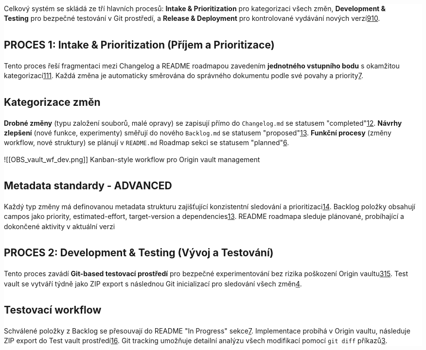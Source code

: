 
Celkový systém se skládá ze tří hlavních procesů: **Intake & Prioritization** pro kategorizaci všech změn, **Development & Testing** pro bezpečné testování v Git prostředí, a **Release & Deployment** pro kontrolované vydávání nových verzí[9](https://www.shakebugs.com/blog/issue-tracking-workflow/)[10](https://www.enov8.com/blog/what-is-release-management-in-itil-guide-and-best-practices/).

## PROCES 1: Intake & Prioritization (Příjem a Prioritizace)

Tento proces řeší fragmentaci mezi Changelog a README roadmapou zavedením **jednotného vstupního bodu** s okamžitou kategorizací[1](https://www.aha.io/roadmapping/guide/roadmap/best-practices)[11](https://www.nuclino.com/solutions/issue-tracking-software). Každá změna je automaticky směrována do správného dokumentu podle své povahy a priority[7](https://www.pmi.org/disciplined-agile/agile/backlogmanagement).

## Kategorizace změn

**Drobné změny** (typu založení souborů, malé opravy) se zapisují přímo do `Changelog.md` se statusem "completed"[12](https://www.touchpoint.com/blog/changelog-examples/). **Návrhy zlepšení** (nové funkce, experimenty) směřují do nového `Backlog.md` se statusem "proposed"[13](https://contentsquare.com/guides/product-management/backlog/). **Funkční procesy** (změny workflow, nové struktury) se plánují v `README.md` Roadmap sekci se statusem "planned"[6](https://thoughtbot.com/blog/product-roadmap-best-practices).

![[OBS_vault_wf_dev.png]]
Kanban-style workflow pro Origin vault management


## Metadata standardy - ADVANCED 

Každý typ změny má definovanou metadata strukturu zajišťující konzistentní sledování a prioritizaci[14](https://www.secoda.co/glossary/what-are-metadata-standards). Backlog položky obsahují campos jako priority, estimated-effort, target-version a dependencies[13](https://contentsquare.com/guides/product-management/backlog/). README roadmapa sleduje plánované, probíhající a dokončené aktivity v aktuální verzi


## PROCES 2: Development & Testing (Vývoj a Testování)

Tento proces zavádí **Git-based testovací prostředí** pro bezpečné experimentování bez rizika poškození Origin vaultu[3](https://daily.dev/blog/documentation-version-control-best-practices-2024)[15](https://decoder.ow2.io/pkm-api/public/Open%20source%20PKM%20server-side%20software/4/index.html). Test vault se vytváří týdně jako ZIP export s následnou Git inicializací pro sledování všech změn[4](https://en.wikipedia.org/wiki/Software_versioning).

## Testovací workflow

Schválené položky z Backlog se přesouvají do README "In Progress" sekce[7](https://www.pmi.org/disciplined-agile/agile/backlogmanagement). Implementace probíhá v Origin vaultu, následuje ZIP export do Test vault prostředí[16](https://help.obsidian.md/manage-vaults). Git tracking umožňuje detailní analýzu všech modifikací pomocí `git diff` příkazů[3](https://daily.dev/blog/documentation-version-control-best-practices-2024).
